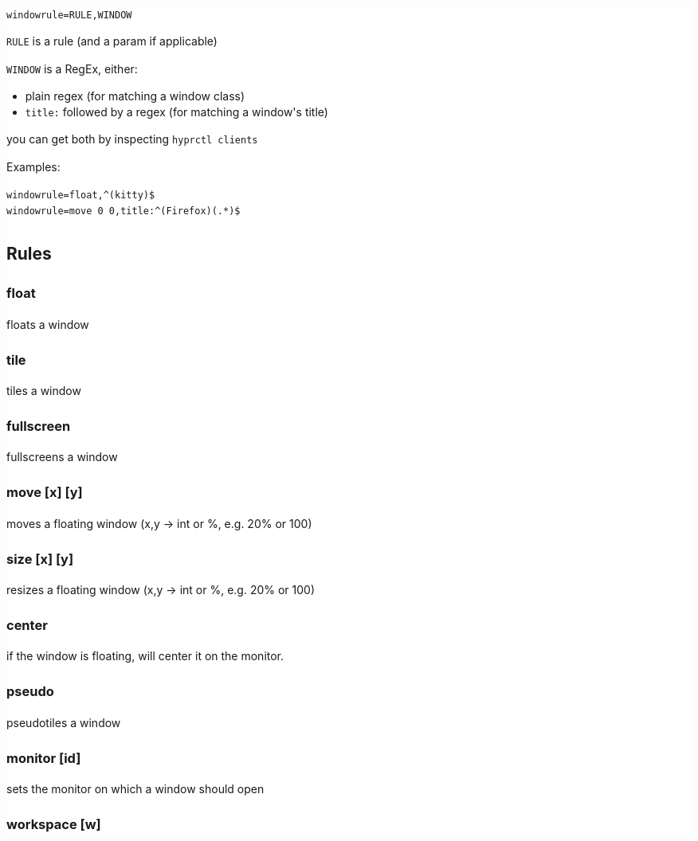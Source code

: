 ```
windowrule=RULE,WINDOW
```

`RULE` is a rule (and a param if applicable)

`WINDOW` is a RegEx, either:

- plain regex (for matching a window class)
- `title:` followed by a regex (for matching a window's title)

you can get both by inspecting `hyprctl clients`

Examples:

```
windowrule=float,^(kitty)$
windowrule=move 0 0,title:^(Firefox)(.*)$
```

## Rules

### float

floats a window

### tile

tiles a window

### fullscreen

fullscreens a window

### move \[x\] \[y\]

moves a floating window (x,y -> int or %, e.g. 20% or 100)

### size \[x\] \[y\]

resizes a floating window (x,y -> int or %, e.g. 20% or 100)

### center

if the window is floating, will center it on the monitor.

### pseudo

pseudotiles a window

### monitor \[id\]

sets the monitor on which a window should open

### workspace \[w\]
